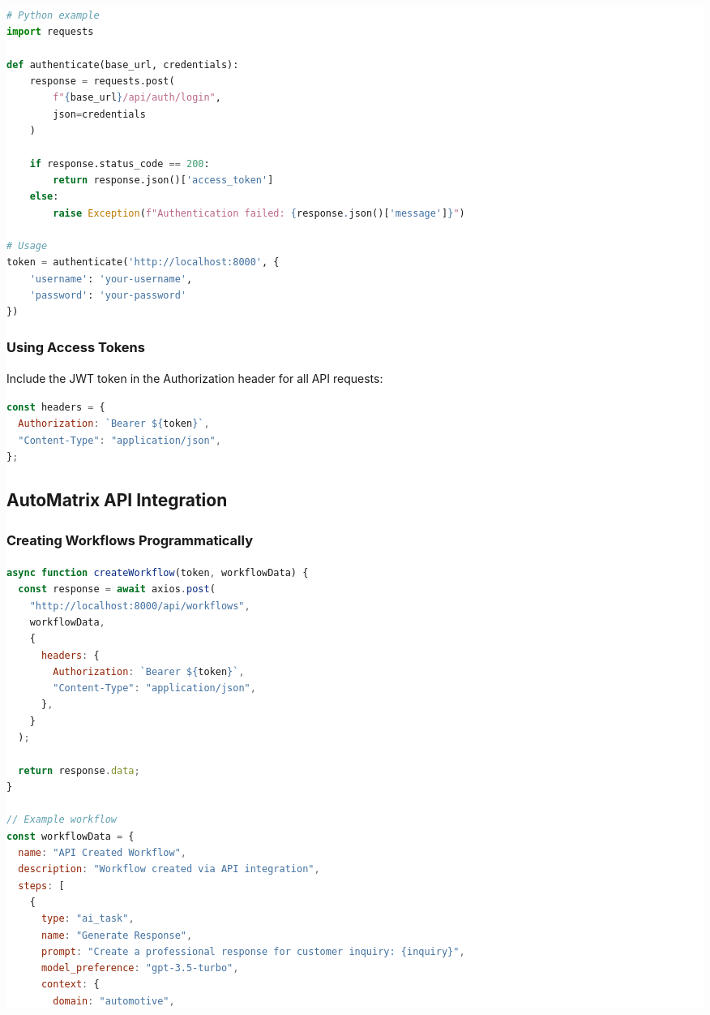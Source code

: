 ```python
# Python example
import requests

def authenticate(base_url, credentials):
    response = requests.post(
        f"{base_url}/api/auth/login",
        json=credentials
    )

    if response.status_code == 200:
        return response.json()['access_token']
    else:
        raise Exception(f"Authentication failed: {response.json()['message']}")

# Usage
token = authenticate('http://localhost:8000', {
    'username': 'your-username',
    'password': 'your-password'
})
```

### Using Access Tokens

Include the JWT token in the Authorization header for all API requests:

```javascript
const headers = {
  Authorization: `Bearer ${token}`,
  "Content-Type": "application/json",
};
```

## AutoMatrix API Integration

### Creating Workflows Programmatically

```javascript
async function createWorkflow(token, workflowData) {
  const response = await axios.post(
    "http://localhost:8000/api/workflows",
    workflowData,
    {
      headers: {
        Authorization: `Bearer ${token}`,
        "Content-Type": "application/json",
      },
    }
  );

  return response.data;
}

// Example workflow
const workflowData = {
  name: "API Created Workflow",
  description: "Workflow created via API integration",
  steps: [
    {
      type: "ai_task",
      name: "Generate Response",
      prompt: "Create a professional response for customer inquiry: {inquiry}",
      model_preference: "gpt-3.5-turbo",
      context: {
        domain: "automotive",
```